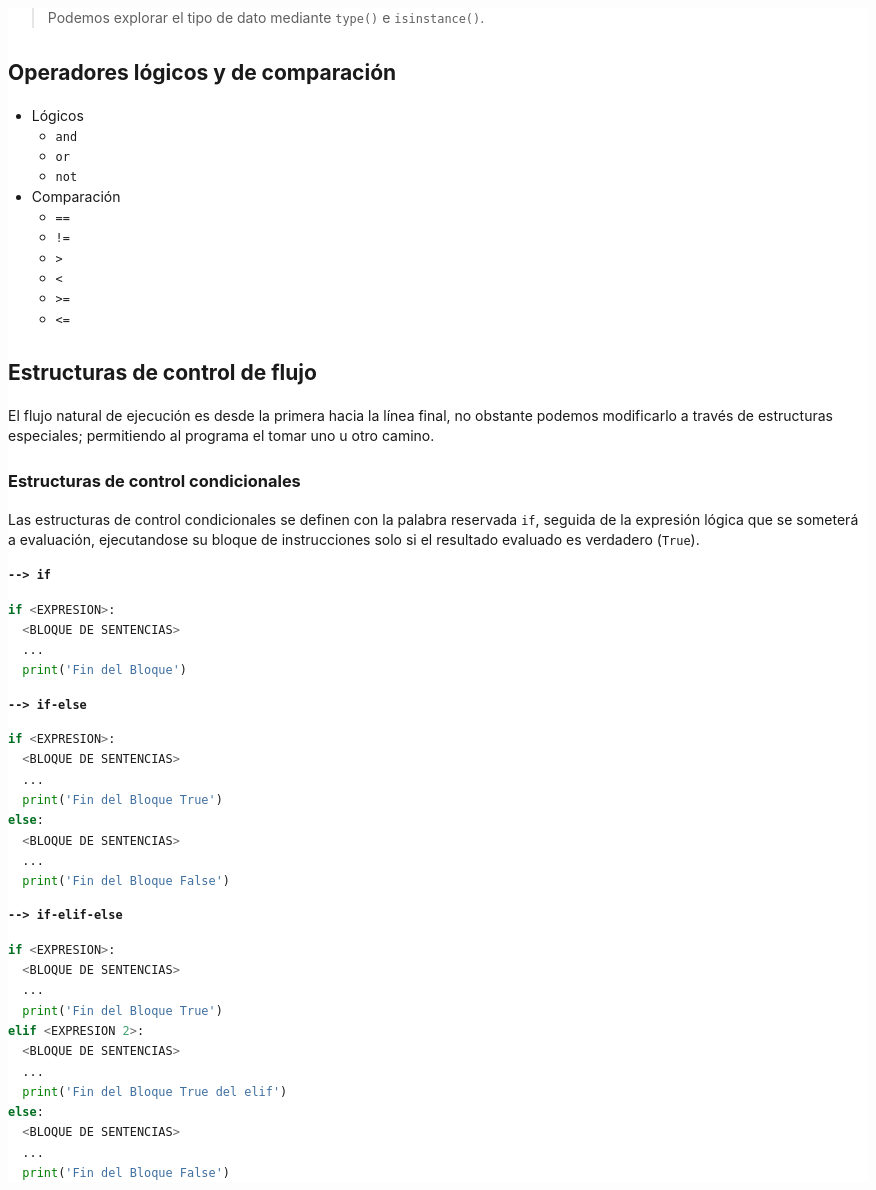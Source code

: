 > Podemos explorar el tipo de dato mediante `type()` e `isinstance()`.

## **Operadores lógicos y de comparación**

- Lógicos
  - `and`
  - `or`
  - `not`
- Comparación
  - `==`
  - `!=`
  - `>`
  - `<`
  - `>=`
  - `<=`

## **Estructuras de control de flujo**

El flujo natural de ejecución es desde la primera hacia la línea final, no obstante podemos modificarlo a través de estructuras especiales; permitiendo al programa el tomar uno u otro camino.

### Estructuras de control condicionales

Las estructuras de control condicionales se definen con la palabra reservada `if`, seguida de la expresión lógica que se someterá a evaluación, ejecutandose su bloque de instrucciones solo si el resultado evaluado es verdadero (`True`).

**`--> if`**
```python
if <EXPRESION>:
  <BLOQUE DE SENTENCIAS>
  ...
  print('Fin del Bloque')
```

**`--> if-else`**
```python
if <EXPRESION>:
  <BLOQUE DE SENTENCIAS>
  ...
  print('Fin del Bloque True')
else:
  <BLOQUE DE SENTENCIAS>
  ...
  print('Fin del Bloque False')
```

**`--> if-elif-else`**
```python
if <EXPRESION>:
  <BLOQUE DE SENTENCIAS>
  ...
  print('Fin del Bloque True')
elif <EXPRESION 2>:
  <BLOQUE DE SENTENCIAS>
  ...
  print('Fin del Bloque True del elif')
else:
  <BLOQUE DE SENTENCIAS>
  ...
  print('Fin del Bloque False')
```
